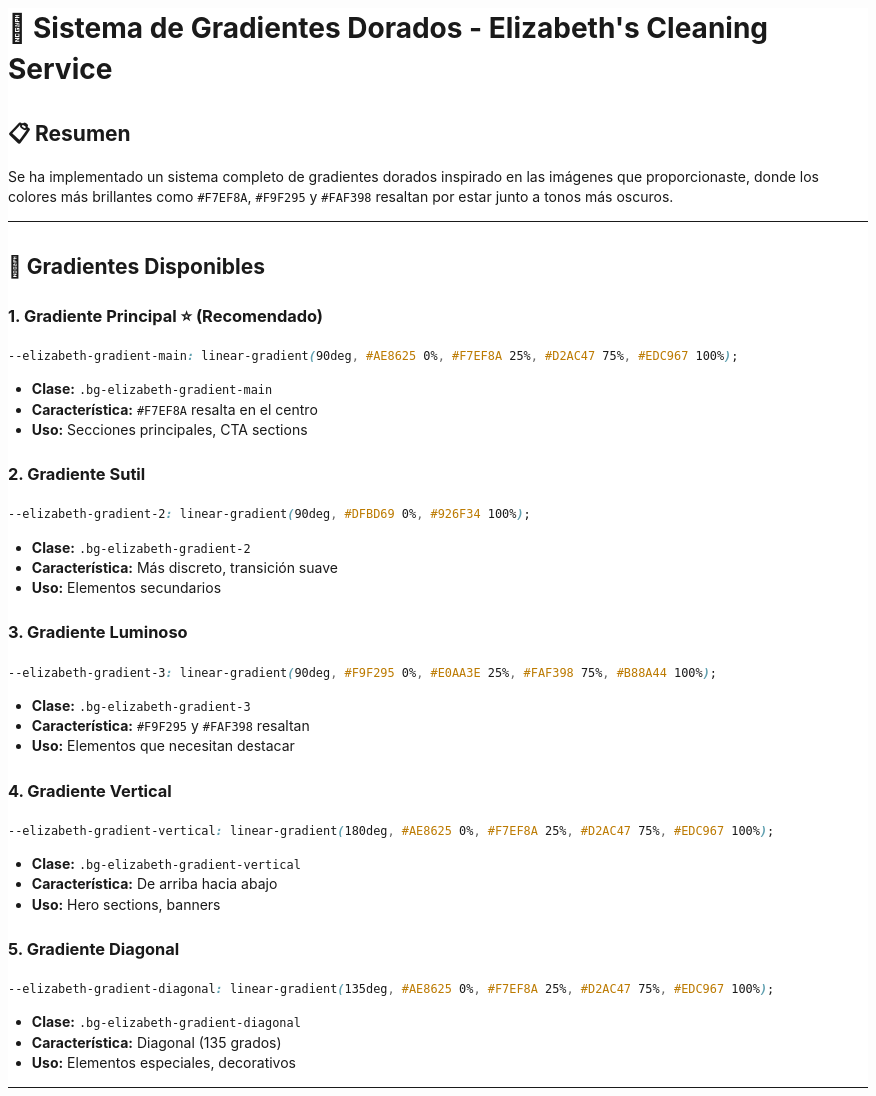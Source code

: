 # 🌟 Sistema de Gradientes Dorados - Elizabeth's Cleaning Service

## 📋 Resumen

Se ha implementado un sistema completo de gradientes dorados inspirado en las imágenes que proporcionaste, donde los colores más brillantes como `#F7EF8A`, `#F9F295` y `#FAF398` resaltan por estar junto a tonos más oscuros.

---

## 🎨 Gradientes Disponibles

### **1. Gradiente Principal** ⭐ (Recomendado)
```css
--elizabeth-gradient-main: linear-gradient(90deg, #AE8625 0%, #F7EF8A 25%, #D2AC47 75%, #EDC967 100%);
```
- **Clase:** `.bg-elizabeth-gradient-main`
- **Característica:** `#F7EF8A` resalta en el centro
- **Uso:** Secciones principales, CTA sections

### **2. Gradiente Sutil**
```css
--elizabeth-gradient-2: linear-gradient(90deg, #DFBD69 0%, #926F34 100%);
```
- **Clase:** `.bg-elizabeth-gradient-2`
- **Característica:** Más discreto, transición suave
- **Uso:** Elementos secundarios

### **3. Gradiente Luminoso**
```css
--elizabeth-gradient-3: linear-gradient(90deg, #F9F295 0%, #E0AA3E 25%, #FAF398 75%, #B88A44 100%);
```
- **Clase:** `.bg-elizabeth-gradient-3`
- **Característica:** `#F9F295` y `#FAF398` resaltan
- **Uso:** Elementos que necesitan destacar

### **4. Gradiente Vertical**
```css
--elizabeth-gradient-vertical: linear-gradient(180deg, #AE8625 0%, #F7EF8A 25%, #D2AC47 75%, #EDC967 100%);
```
- **Clase:** `.bg-elizabeth-gradient-vertical`
- **Característica:** De arriba hacia abajo
- **Uso:** Hero sections, banners

### **5. Gradiente Diagonal**
```css
--elizabeth-gradient-diagonal: linear-gradient(135deg, #AE8625 0%, #F7EF8A 25%, #D2AC47 75%, #EDC967 100%);
```
- **Clase:** `.bg-elizabeth-gradient-diagonal`
- **Característica:** Diagonal (135 grados)
- **Uso:** Elementos especiales, decorativos

---